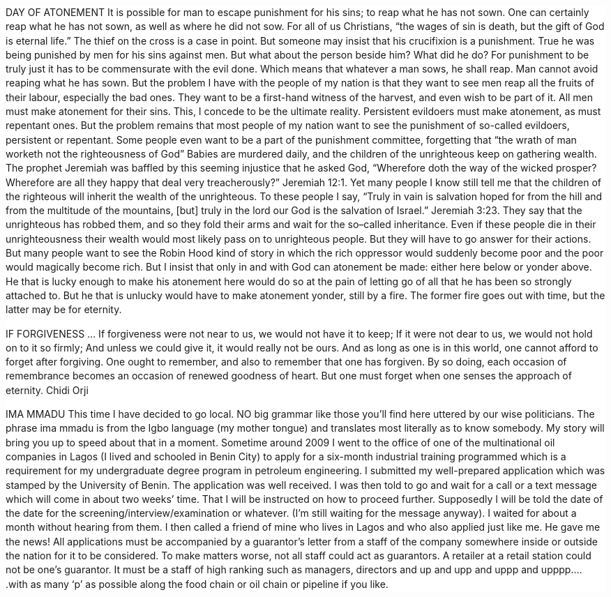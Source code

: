 
DAY OF ATONEMENT
		It is possible for man to escape punishment for his sins; to reap what he has not sown. One can certainly  reap what he has not sown, as well as where he did not sow.
For all of us Christians, “the wages of sin is death, but the gift of God is eternal life.” The thief on the cross is a case in point.  But someone may insist that his crucifixion is a punishment. True he was being punished by men for his sins against men. But what about the person beside him? What did he do?
For punishment to be truly just it has to be commensurate with the evil done. Which means that whatever a man sows, he shall reap. Man cannot avoid reaping what he has sown. But the problem I have with the people of my nation is that they want to see men reap all the fruits of their labour, especially the bad ones. They want to be a first-hand witness of the harvest, and even wish to be part of it.
All men must make atonement for their sins. This, I concede to be the ultimate reality. Persistent evildoers must make atonement, as must repentant ones. But the problem remains that most people of my nation want to see the punishment of so-called evildoers, persistent or repentant. Some people even want to be a part of the punishment committee, forgetting that “the wrath of man worketh not the righteousness of God”
Babies are murdered daily, and the children of the unrighteous keep on gathering wealth. The prophet Jeremiah was baffled by this seeming injustice that he asked God, “Wherefore doth the way of the wicked prosper? Wherefore are all they happy that deal very treacherously?” Jeremiah 12:1. Yet many people I know still tell me that the children of the righteous will inherit the wealth of the unrighteous. To these people I say, “Truly in vain is salvation hoped for from the hill and from the multitude of the mountains, [but] truly in the lord our God is the salvation of Israel.” Jeremiah 3:23.
They say that the unrighteous has robbed them, and so they fold their arms and wait for the so–called inheritance. Even if these people die in their unrighteousness their wealth would most likely pass on to unrighteous people. But they will have to go answer for their actions. But many people want to see the Robin Hood kind of story in which the rich oppressor would suddenly become poor and the poor would magically become rich.
But I insist that only in and with God can atonement be made: either here below or yonder above. He that is lucky enough to make his atonement here would do so at the pain of letting go of all that he has been so strongly attached to. But he that is unlucky would have to make atonement yonder, still by a fire. The former fire goes out with time, but the latter may be for eternity.


IF FORGIVENESS …
		If forgiveness were not near to us, we would not have it to keep;
If it were not dear to us, we would not hold on to it so firmly;
And unless we could give it, it would really not be ours.
And as long as one is in this world, one cannot afford to forget after forgiving. One ought to remember, and also to remember that one has forgiven. By so doing, each occasion of remembrance becomes an occasion of renewed goodness of heart. But one must forget when one senses the approach of eternity.
Chidi Orji


IMA MMADU
		This time I have decided to go local. NO big grammar like those you’ll find here uttered by our wise politicians.
The phrase ima mmadu is from the Igbo language (my mother tongue) and translates most literally as to know somebody. My story will bring you up to speed about that in a moment.
Sometime around 2009 I went to the office of one of the multinational oil companies in Lagos (I lived and schooled in Benin City) to apply for a six-month industrial training programmed which is a requirement for my undergraduate degree program in petroleum engineering.
I submitted my well-prepared application which was stamped by the University of Benin. The application was well received. I was then told to go and wait for a call or a text message which will come in about two weeks’ time. That I will be instructed on how to proceed further. Supposedly I will be told the date of the date for the screening/interview/examination or whatever. (I’m still waiting for the message anyway).
I waited for about a month without hearing from them. I then called a friend of mine who lives in Lagos and who also applied just like me. He gave me the news! All applications must be accompanied by a guarantor’s letter from a staff of the company somewhere inside or outside the nation for it to be considered. To make matters worse, not all staff could act as guarantors. A retailer at a retail station could not be one’s guarantor. It must be a staff of high ranking such as managers, directors and up and upp and uppp and upppp…. .with as many ‘p’ as possible along the food chain or oil chain or pipeline if you like.